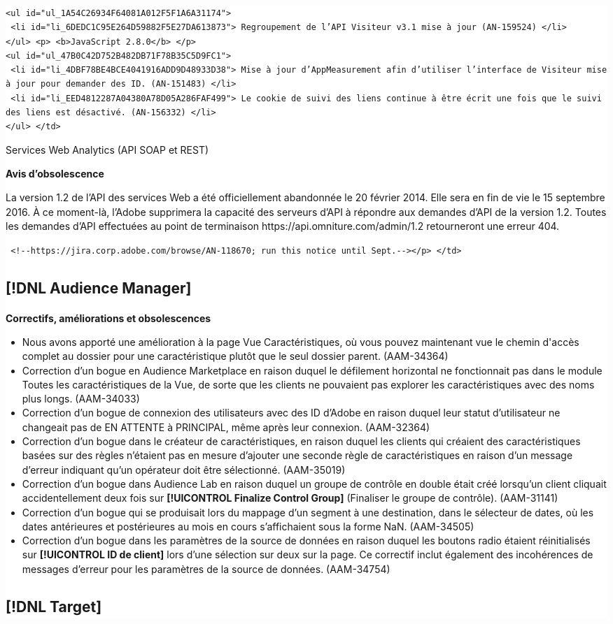    <ul id="ul_1A54C26934F64081A012F5F1A6A31174"> 
     <li id="li_6DEDC1C95E264D59882F5E27DA613873"> Regroupement de l’API Visiteur v3.1 mise à jour (AN-159524) </li> 
    </ul> <p> <b>JavaScript 2.8.0</b> </p> 
    <ul id="ul_47B0C42D752B482DB71F78B35C5D9FC1"> 
     <li id="li_4DBF78BE4BCE4041916ADD9D48933D38"> Mise à jour d’AppMeasurement afin d’utiliser l’interface de Visiteur mise à jour pour demander des ID. (AN-151483) </li> 
     <li id="li_EED4812287A04380A78D05A286FAF499"> Le cookie de suivi des liens continue à être écrit une fois que le suivi des liens est désactivé. (AN-156332) </li> 
    </ul> </td> 
  </tr> 
  <tr> 
   <td colname="col1"> Services Web Analytics (API SOAP et REST) </td> 
   <td colname="col2"> <p> <b>Avis d’obsolescence</b> </p> <p> La version 1.2 de l’API des services Web a été officiellement abandonnée le 20 février 2014. Elle sera en fin de vie le 15 septembre 2016. À ce moment-là, l’Adobe supprimera la capacité des serveurs d’API à répondre aux demandes d’API de la version 1.2. Toutes les demandes d’API effectuées au point de terminaison <span class="filepath">https://api.omniture.com/admin/1.2</span> retourneront une erreur 404. 
      
      
     <!--https://jira.corp.adobe.com/browse/AN-118670; run this notice until Sept.--></p> </td> 
  </tr> 
 </tbody> 
</table>

## [!DNL Audience Manager]

**Correctifs, améliorations et obsolescences**

* Nous avons apporté une amélioration à la page Vue Caractéristiques, où vous pouvez maintenant vue le chemin d&#39;accès complet au dossier pour une caractéristique plutôt que le seul dossier parent. (AAM-34364)
* Correction d’un bogue en Audience Marketplace en raison duquel le défilement horizontal ne fonctionnait pas dans le module Toutes les caractéristiques de la Vue, de sorte que les clients ne pouvaient pas explorer les caractéristiques avec des noms plus longs. (AAM-34033)
* Correction d’un bogue de connexion des utilisateurs avec des ID d’Adobe en raison duquel leur statut d’utilisateur ne changeait pas de EN ATTENTE à PRINCIPAL, même après leur connexion. (AAM-32364)
* Correction d’un bogue dans le créateur de caractéristiques, en raison duquel les clients qui créaient des caractéristiques basées sur des règles n’étaient pas en mesure d’ajouter une seconde règle de caractéristiques en raison d’un message d’erreur indiquant qu’un opérateur doit être sélectionné. (AAM-35019)
* Correction d’un bogue dans Audience Lab en raison duquel un groupe de contrôle en double était créé lorsqu’un client cliquait accidentellement deux fois sur **[!UICONTROL Finalize Control Group]** (Finaliser le groupe de contrôle). (AAM-31141)
* Correction d’un bogue qui se produisait lors du mappage d’un segment à une destination, dans le sélecteur de dates, où les dates antérieures et postérieures au mois en cours s’affichaient sous la forme NaN. (AAM-34505)
* Correction d’un bogue dans les paramètres de la source de données en raison duquel les boutons radio étaient réinitialisés sur **[!UICONTROL ID de client]** lors d’une sélection sur deux sur la page. Ce correctif inclut également des incohérences de messages d’erreur pour les paramètres de la source de données. (AAM-34754)

## [!DNL Target]
